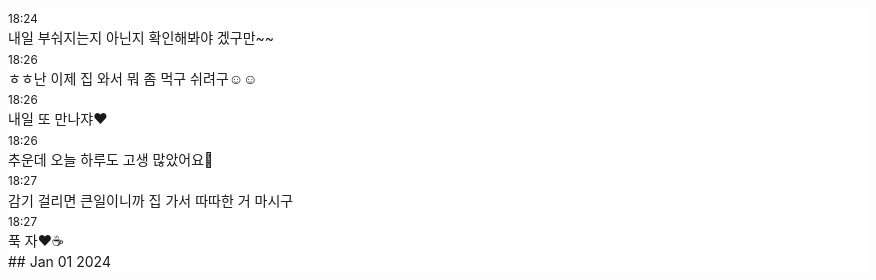 </div>
<div class="message" markdown="1">
<div class="message-date" markdown="1">
<small>18:24</small>
</div>
<div markdown="1">
내일 부숴지는지 아닌지 확인해봐야 겠구만~~
</div>
</div>
<div class="message" markdown="1">
<div class="message-date" markdown="1">
<small>18:26</small>
</div>
<div markdown="1">
ㅎㅎ난 이제 집 와서 뭐 좀 먹구 쉬려구☺️☺️
</div>
</div>
<div class="message" markdown="1">
<div class="message-date" markdown="1">
<small>18:26</small>
</div>
<div markdown="1">
내일 또 만나쟈❤️
</div>
</div>
<div class="message" markdown="1">
<div class="message-date" markdown="1">
<small>18:26</small>
</div>
<div markdown="1">
추운데 오늘 하루도 고생 많았어요🫶
</div>
</div>
<div class="message" markdown="1">
<div class="message-date" markdown="1">
<small>18:27</small>
</div>
<div markdown="1">
감기 걸리면 큰일이니까 집 가서 따따한 거 마시구
</div>
</div>
<div class="message" markdown="1">
<div class="message-date" markdown="1">
<small>18:27</small>
</div>
<div markdown="1">
푹 자❤️☕️
</div>
</div>
## Jan 01 2024

